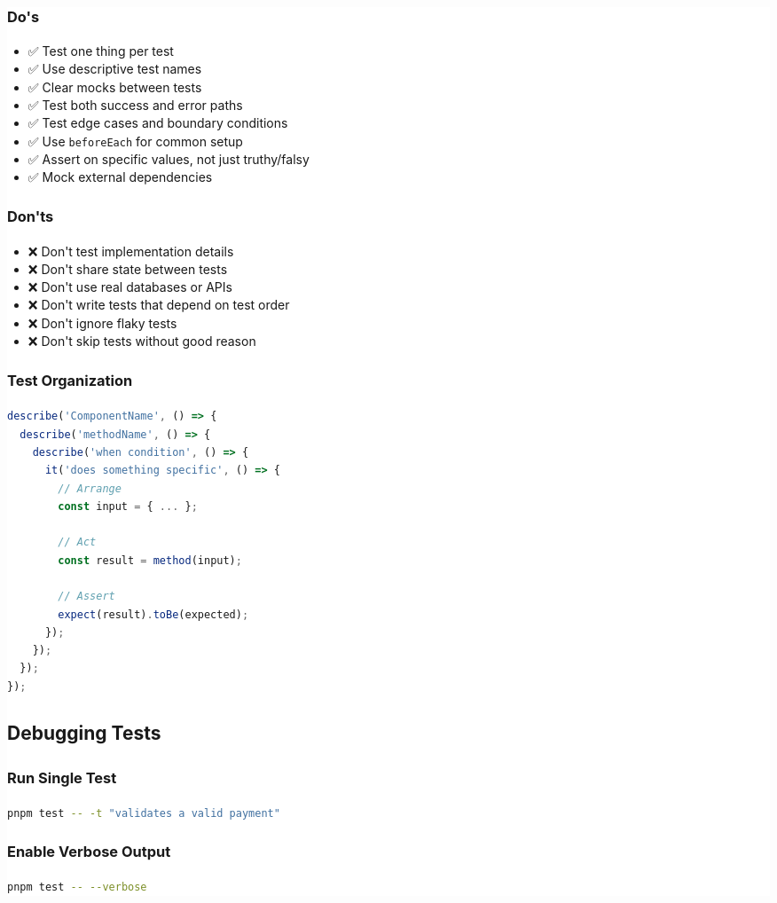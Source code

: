 ### Do's

- ✅ Test one thing per test
- ✅ Use descriptive test names
- ✅ Clear mocks between tests
- ✅ Test both success and error paths
- ✅ Test edge cases and boundary conditions
- ✅ Use `beforeEach` for common setup
- ✅ Assert on specific values, not just truthy/falsy
- ✅ Mock external dependencies

### Don'ts

- ❌ Don't test implementation details
- ❌ Don't share state between tests
- ❌ Don't use real databases or APIs
- ❌ Don't write tests that depend on test order
- ❌ Don't ignore flaky tests
- ❌ Don't skip tests without good reason

### Test Organization

```typescript
describe('ComponentName', () => {
  describe('methodName', () => {
    describe('when condition', () => {
      it('does something specific', () => {
        // Arrange
        const input = { ... };

        // Act
        const result = method(input);

        // Assert
        expect(result).toBe(expected);
      });
    });
  });
});
```

## Debugging Tests

### Run Single Test

```bash
pnpm test -- -t "validates a valid payment"
```

### Enable Verbose Output

```bash
pnpm test -- --verbose
```
